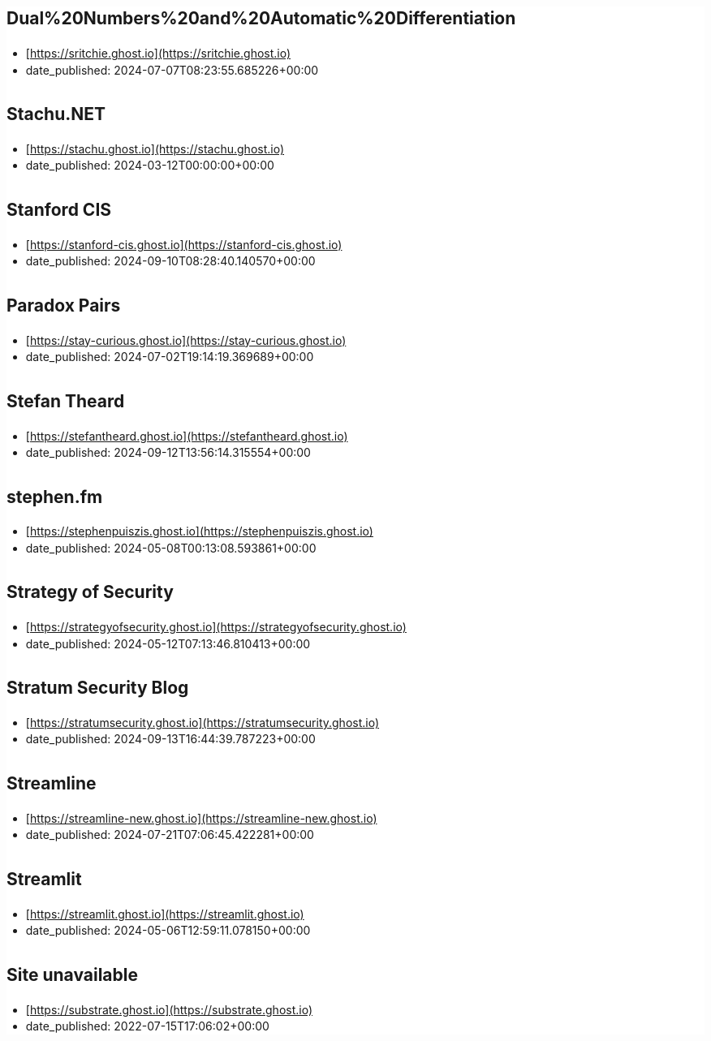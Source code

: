  ## Dual%20Numbers%20and%20Automatic%20Differentiation
 - [https://sritchie.ghost.io](https://sritchie.ghost.io)
 - date_published: 2024-07-07T08:23:55.685226+00:00

 ## Stachu.NET
 - [https://stachu.ghost.io](https://stachu.ghost.io)
 - date_published: 2024-03-12T00:00:00+00:00

 ## Stanford CIS
 - [https://stanford-cis.ghost.io](https://stanford-cis.ghost.io)
 - date_published: 2024-09-10T08:28:40.140570+00:00

 ## Paradox Pairs
 - [https://stay-curious.ghost.io](https://stay-curious.ghost.io)
 - date_published: 2024-07-02T19:14:19.369689+00:00

 ## Stefan Theard
 - [https://stefantheard.ghost.io](https://stefantheard.ghost.io)
 - date_published: 2024-09-12T13:56:14.315554+00:00

 ## stephen.fm
 - [https://stephenpuiszis.ghost.io](https://stephenpuiszis.ghost.io)
 - date_published: 2024-05-08T00:13:08.593861+00:00

 ## Strategy of Security
 - [https://strategyofsecurity.ghost.io](https://strategyofsecurity.ghost.io)
 - date_published: 2024-05-12T07:13:46.810413+00:00

 ## Stratum Security Blog
 - [https://stratumsecurity.ghost.io](https://stratumsecurity.ghost.io)
 - date_published: 2024-09-13T16:44:39.787223+00:00

 ## Streamline
 - [https://streamline-new.ghost.io](https://streamline-new.ghost.io)
 - date_published: 2024-07-21T07:06:45.422281+00:00

 ## Streamlit
 - [https://streamlit.ghost.io](https://streamlit.ghost.io)
 - date_published: 2024-05-06T12:59:11.078150+00:00

 ## Site unavailable
 - [https://substrate.ghost.io](https://substrate.ghost.io)
 - date_published: 2022-07-15T17:06:02+00:00
